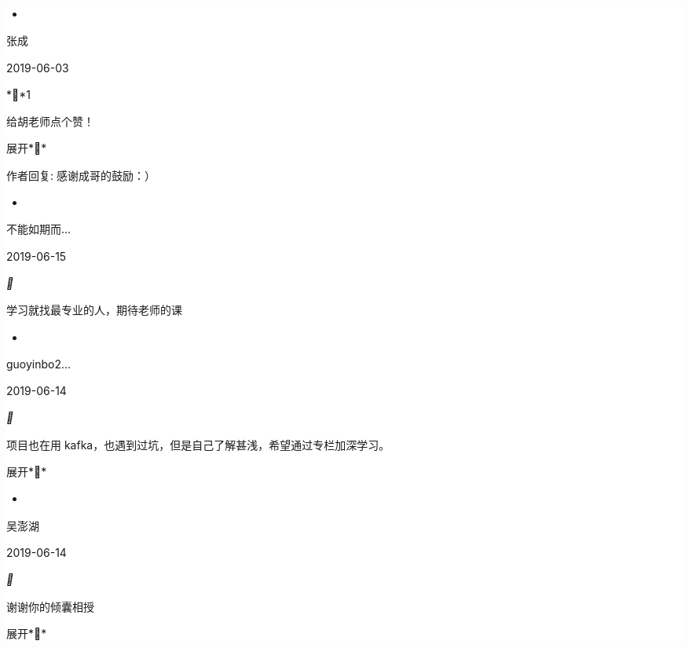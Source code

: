 - 

  张成

  2019-06-03

  **1

  给胡老师点个赞！

  展开**

  作者回复: 感谢成哥的鼓励：）

- 

  不能如期而...

  2019-06-15

  **

  学习就找最专业的人，期待老师的课

- 

  guoyinbo2...

  2019-06-14

  **

  项目也在用 kafka，也遇到过坑，但是自己了解甚浅，希望通过专栏加深学习。

  展开**

- 

  吴澎湖

  2019-06-14

  **

  谢谢你的倾囊相授

  展开**